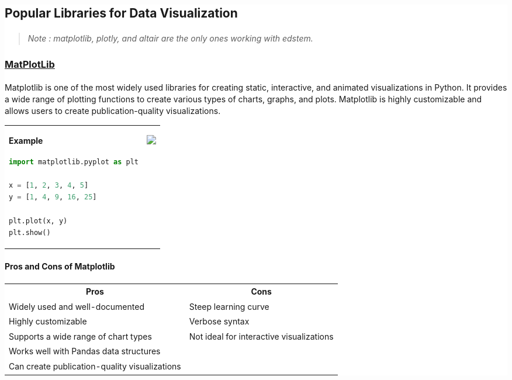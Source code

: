 
## Popular Libraries for Data Visualization

> *_Note : matplotlib, plotly, and altair are the only ones working with edstem._*

### [MatPlotLib](https://matplotlib.org/)

Matplotlib is one of the most widely used libraries for creating static, interactive, and animated visualizations in Python. It provides a wide range of plotting functions to create various types of charts, graphs, and plots. Matplotlib is highly customizable and allows users to create publication-quality visualizations.

<table>
<tr>
<td>

**Example**

```python
import matplotlib.pyplot as plt

x = [1, 2, 3, 4, 5]
y = [1, 4, 9, 16, 25]

plt.plot(x, y)
plt.show()
```

</td>
<td>

![](matplotlib.png)
</td>
</tr>
</table>

#### Pros and Cons of Matplotlib

<table>
<tr>
    <th>Pros</th>
    <th>Cons</th>
</tr>
<tr>
    <td>Widely used and well-documented</td>
    <td>Steep learning curve</td>
</tr>
<tr>
    <td>Highly customizable</td>
    <td>Verbose syntax</td>
</tr>
<tr>
    <td>Supports a wide range of chart types</td>
    <td>Not ideal for interactive visualizations</td>
</tr>
<tr>
    <td>Works well with Pandas data structures</td>
    <td></td>
</tr>
<tr>
    <td>Can create publication-quality visualizations</td>
    <td></td>
</tr>
</table>
